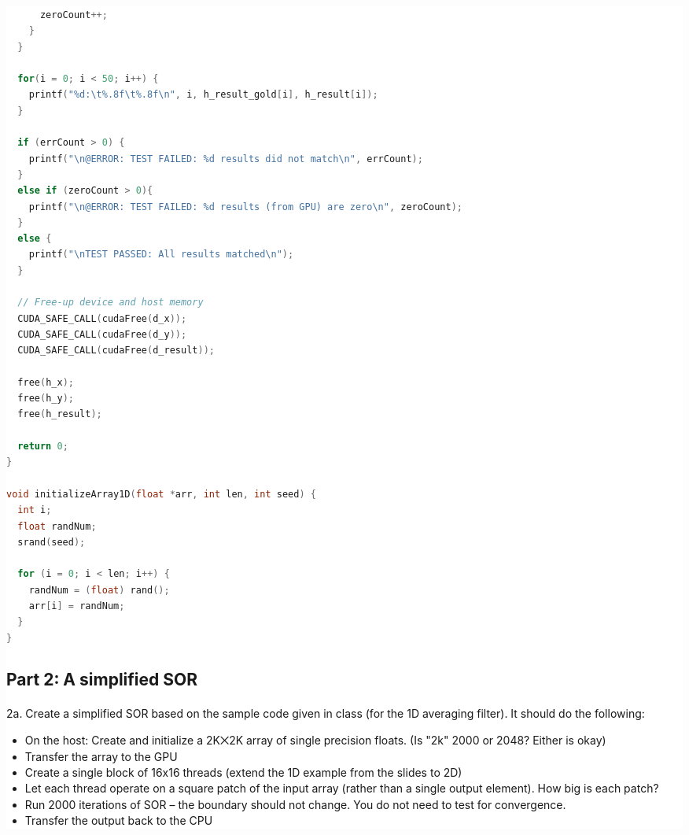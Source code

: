 ```c
      zeroCount++;
    }
  }

  for(i = 0; i < 50; i++) {
    printf("%d:\t%.8f\t%.8f\n", i, h_result_gold[i], h_result[i]);
  }

  if (errCount > 0) {
    printf("\n@ERROR: TEST FAILED: %d results did not match\n", errCount);
  }
  else if (zeroCount > 0){
    printf("\n@ERROR: TEST FAILED: %d results (from GPU) are zero\n", zeroCount);
  }
  else {
    printf("\nTEST PASSED: All results matched\n");
  }

  // Free-up device and host memory
  CUDA_SAFE_CALL(cudaFree(d_x));
  CUDA_SAFE_CALL(cudaFree(d_y));
  CUDA_SAFE_CALL(cudaFree(d_result));

  free(h_x);
  free(h_y);
  free(h_result);

  return 0;
}

void initializeArray1D(float *arr, int len, int seed) {
  int i;
  float randNum;
  srand(seed);

  for (i = 0; i < len; i++) {
    randNum = (float) rand();
    arr[i] = randNum;
  }
}

```



## Part 2: A simplified SOR
2a. Create a simplified SOR based on the sample code given in class (for the 1D
averaging filter). It should do the following:

- On the host: Create and initialize a 2K⨉2K array of single precision floats. (Is "2k" 2000 or 2048? Either is okay)
- Transfer the array to the GPU
- Create a single block of 16x16 threads (extend the 1D example from the slides to 2D)
- Let each thread operate on a square patch of the input array (rather than a single output element). How big is each patch?
- Run 2000 iterations of SOR – the boundary should not change. You do not need to test for convergence.
- Transfer the output back to the CPU
